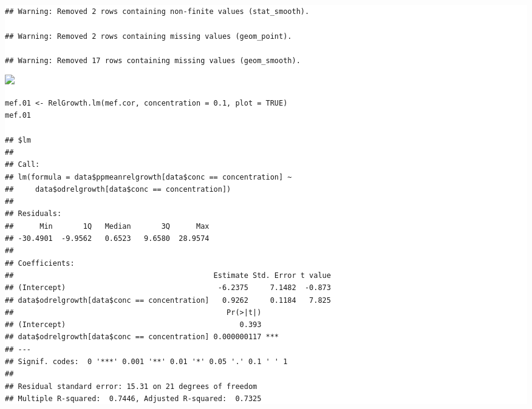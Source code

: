     ## Warning: Removed 2 rows containing non-finite values (stat_smooth).

    ## Warning: Removed 2 rows containing missing values (geom_point).

    ## Warning: Removed 17 rows containing missing values (geom_smooth).

![](MethodCorrelation_files/figure-markdown_strict/unnamed-chunk-6-1.png)

    mef.01 <- RelGrowth.lm(mef.cor, concentration = 0.1, plot = TRUE)
    mef.01

    ## $lm
    ## 
    ## Call:
    ## lm(formula = data$ppmeanrelgrowth[data$conc == concentration] ~ 
    ##     data$odrelgrowth[data$conc == concentration])
    ## 
    ## Residuals:
    ##      Min       1Q   Median       3Q      Max 
    ## -30.4901  -9.9562   0.6523   9.6580  28.9574 
    ## 
    ## Coefficients:
    ##                                              Estimate Std. Error t value
    ## (Intercept)                                   -6.2375     7.1482  -0.873
    ## data$odrelgrowth[data$conc == concentration]   0.9262     0.1184   7.825
    ##                                                 Pr(>|t|)    
    ## (Intercept)                                        0.393    
    ## data$odrelgrowth[data$conc == concentration] 0.000000117 ***
    ## ---
    ## Signif. codes:  0 '***' 0.001 '**' 0.01 '*' 0.05 '.' 0.1 ' ' 1
    ## 
    ## Residual standard error: 15.31 on 21 degrees of freedom
    ## Multiple R-squared:  0.7446, Adjusted R-squared:  0.7325 